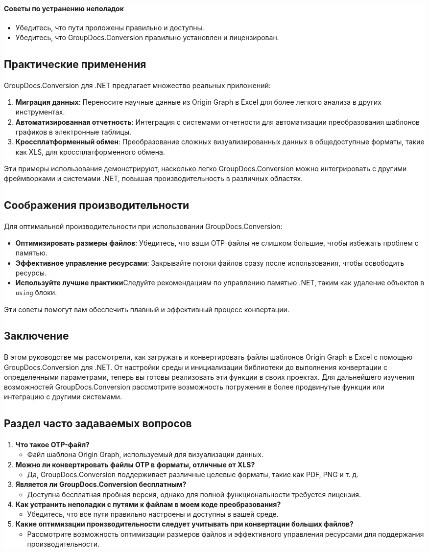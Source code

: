 #### Советы по устранению неполадок
- Убедитесь, что пути проложены правильно и доступны.
- Убедитесь, что GroupDocs.Conversion правильно установлен и лицензирован.

## Практические применения

GroupDocs.Conversion для .NET предлагает множество реальных приложений:
1. **Миграция данных**: Переносите научные данные из Origin Graph в Excel для более легкого анализа в других инструментах.
2. **Автоматизированная отчетность**: Интеграция с системами отчетности для автоматизации преобразования шаблонов графиков в электронные таблицы.
3. **Кроссплатформенный обмен**: Преобразование сложных визуализированных данных в общедоступные форматы, такие как XLS, для кроссплатформенного обмена.

Эти примеры использования демонстрируют, насколько легко GroupDocs.Conversion можно интегрировать с другими фреймворками и системами .NET, повышая производительность в различных областях.

## Соображения производительности

Для оптимальной производительности при использовании GroupDocs.Conversion:
- **Оптимизировать размеры файлов**: Убедитесь, что ваши OTP-файлы не слишком большие, чтобы избежать проблем с памятью.
- **Эффективное управление ресурсами**: Закрывайте потоки файлов сразу после использования, чтобы освободить ресурсы.
- **Используйте лучшие практики**Следуйте рекомендациям по управлению памятью .NET, таким как удаление объектов в `using` блоки.

Эти советы помогут вам обеспечить плавный и эффективный процесс конвертации.

## Заключение

В этом руководстве мы рассмотрели, как загружать и конвертировать файлы шаблонов Origin Graph в Excel с помощью GroupDocs.Conversion для .NET. От настройки среды и инициализации библиотеки до выполнения конвертации с определенными параметрами, теперь вы готовы реализовать эти функции в своих проектах. Для дальнейшего изучения возможностей GroupDocs.Conversion рассмотрите возможность погружения в более продвинутые функции или интеграцию с другими системами.

## Раздел часто задаваемых вопросов

1. **Что такое OTP-файл?**
   - Файл шаблона Origin Graph, используемый для визуализации данных.
2. **Можно ли конвертировать файлы OTP в форматы, отличные от XLS?**
   - Да, GroupDocs.Conversion поддерживает различные целевые форматы, такие как PDF, PNG и т. д.
3. **Является ли GroupDocs.Conversion бесплатным?**
   - Доступна бесплатная пробная версия, однако для полной функциональности требуется лицензия.
4. **Как устранить неполадки с путями к файлам в моем коде преобразования?**
   - Убедитесь, что все пути правильно настроены и доступны в вашей среде.
5. **Какие оптимизации производительности следует учитывать при конвертации больших файлов?**
   - Рассмотрите возможность оптимизации размеров файлов и эффективного управления ресурсами для поддержания производительности.
